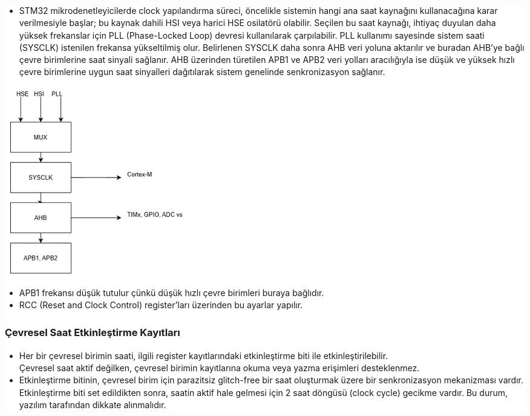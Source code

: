 - STM32 mikrodenetleyicilerde clock yapılandırma süreci, öncelikle sistemin hangi ana saat kaynağını kullanacağına karar verilmesiyle başlar; bu kaynak dahili HSI veya harici HSE osilatörü olabilir. Seçilen bu saat kaynağı, ihtiyaç duyulan daha yüksek frekanslar için PLL (Phase-Locked Loop) devresi kullanılarak çarpılabilir. PLL kullanımı sayesinde sistem saati (SYSCLK) istenilen frekansa yükseltilmiş olur. Belirlenen SYSCLK daha sonra AHB veri yoluna aktarılır ve buradan AHB’ye bağlı çevre birimlerine saat sinyali sağlanır. AHB üzerinden türetilen APB1 ve APB2 veri yolları aracılığıyla ise düşük ve yüksek hızlı çevre birimlerine uygun saat sinyalleri dağıtılarak sistem genelinde senkronizasyon sağlanır.

<img src="image\image-16.png" width="300"> <br>

- APB1 frekansı düşük tutulur çünkü düşük hızlı çevre birimleri buraya bağlıdır.
- RCC (Reset and Clock Control) register’ları üzerinden bu ayarlar yapılır.

### Çevresel Saat Etkinleştirme Kayıtları

- Her bir çevresel birimin saati, ilgili register kayıtlarındaki etkinleştirme biti ile etkinleştirilebilir. <br>
Çevresel saat aktif değilken, çevresel birimin kayıtlarına okuma veya yazma erişimleri desteklenmez.
- Etkinleştirme bitinin, çevresel birim için parazitsiz glitch-free bir saat oluşturmak üzere bir senkronizasyon mekanizması vardır. <br>
Etkinleştirme biti set edildikten sonra, saatin aktif hale gelmesi için 2 saat döngüsü (clock cycle) gecikme vardır. Bu durum, yazılım tarafından dikkate alınmalıdır.
